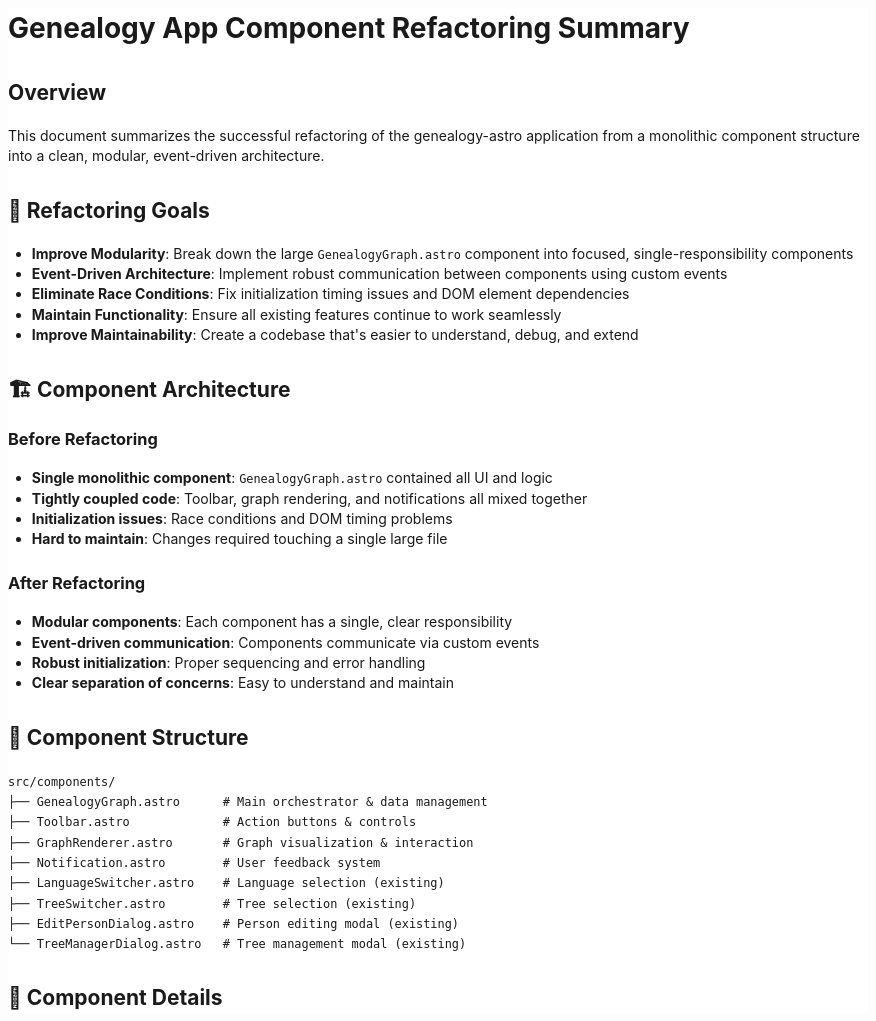 # Genealogy App Component Refactoring Summary

## Overview

This document summarizes the successful refactoring of the genealogy-astro application from a monolithic component structure into a clean, modular, event-driven architecture.

## 🎯 Refactoring Goals

- **Improve Modularity**: Break down the large `GenealogyGraph.astro` component into focused, single-responsibility components
- **Event-Driven Architecture**: Implement robust communication between components using custom events
- **Eliminate Race Conditions**: Fix initialization timing issues and DOM element dependencies
- **Maintain Functionality**: Ensure all existing features continue to work seamlessly
- **Improve Maintainability**: Create a codebase that's easier to understand, debug, and extend

## 🏗️ Component Architecture

### Before Refactoring

- **Single monolithic component**: `GenealogyGraph.astro` contained all UI and logic
- **Tightly coupled code**: Toolbar, graph rendering, and notifications all mixed together
- **Initialization issues**: Race conditions and DOM timing problems
- **Hard to maintain**: Changes required touching a single large file

### After Refactoring

- **Modular components**: Each component has a single, clear responsibility
- **Event-driven communication**: Components communicate via custom events
- **Robust initialization**: Proper sequencing and error handling
- **Clear separation of concerns**: Easy to understand and maintain

## 📁 Component Structure

```
src/components/
├── GenealogyGraph.astro      # Main orchestrator & data management
├── Toolbar.astro             # Action buttons & controls
├── GraphRenderer.astro       # Graph visualization & interaction
├── Notification.astro        # User feedback system
├── LanguageSwitcher.astro    # Language selection (existing)
├── TreeSwitcher.astro        # Tree selection (existing)
├── EditPersonDialog.astro    # Person editing modal (existing)
└── TreeManagerDialog.astro   # Tree management modal (existing)
```

## 🔧 Component Details
